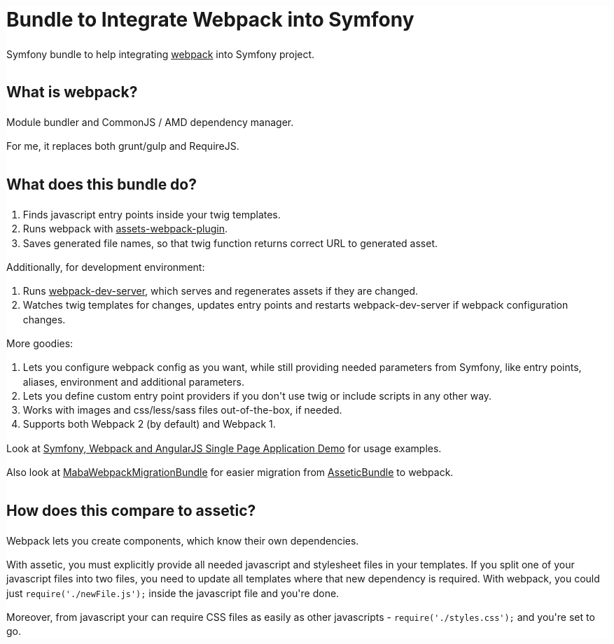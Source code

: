 # Bundle to Integrate Webpack into Symfony

Symfony bundle to help integrating [webpack](https://webpack.js.org/) into Symfony project.

## What is webpack?

Module bundler and CommonJS / AMD dependency manager.

For me, it replaces both grunt/gulp and RequireJS.

## What does this bundle do?

1. Finds javascript entry points inside your twig templates.
2. Runs webpack with [assets-webpack-plugin](https://github.com/sporto/assets-webpack-plugin).
3. Saves generated file names, so that twig function returns correct URL to generated asset.

Additionally, for development environment:

1. Runs [webpack-dev-server](https://webpack.js.org/configuration/dev-server/), which serves and regenerates assets if they are changed.
2. Watches twig templates for changes, updates entry points and
   restarts webpack-dev-server if webpack configuration changes.

More goodies:

1. Lets you configure webpack config as you want, while still providing needed parameters from Symfony, like
   entry points, aliases, environment and additional parameters.
2. Lets you define custom entry point providers if you don't use twig or include scripts in any other way.
3. Works with images and css/less/sass files out-of-the-box, if needed.
4. Supports both Webpack 2 (by default) and Webpack 1.

Look at [Symfony, Webpack and AngularJS Single Page Application Demo](https://github.com/mariusbalcytis/symfony-webpack-angular-demo)
for usage examples.

Also look at [MabaWebpackMigrationBundle](https://github.com/mariusbalcytis/webpack-migration-bundle) for
easier migration from [AsseticBundle](https://github.com/symfony/assetic-bundle) to webpack.

## How does this compare to assetic?

Webpack lets you create components, which know their own dependencies.

With assetic, you must explicitly provide all needed javascript and stylesheet files in your templates.
If you split one of your javascript files into two files, you need to update all templates where that new dependency
is required. With webpack, you could just `require('./newFile.js');` inside the javascript file and you're done.

Moreover, from javascript your can require CSS files as easily as other javascripts - `require('./styles.css');`
and you're set to go.

